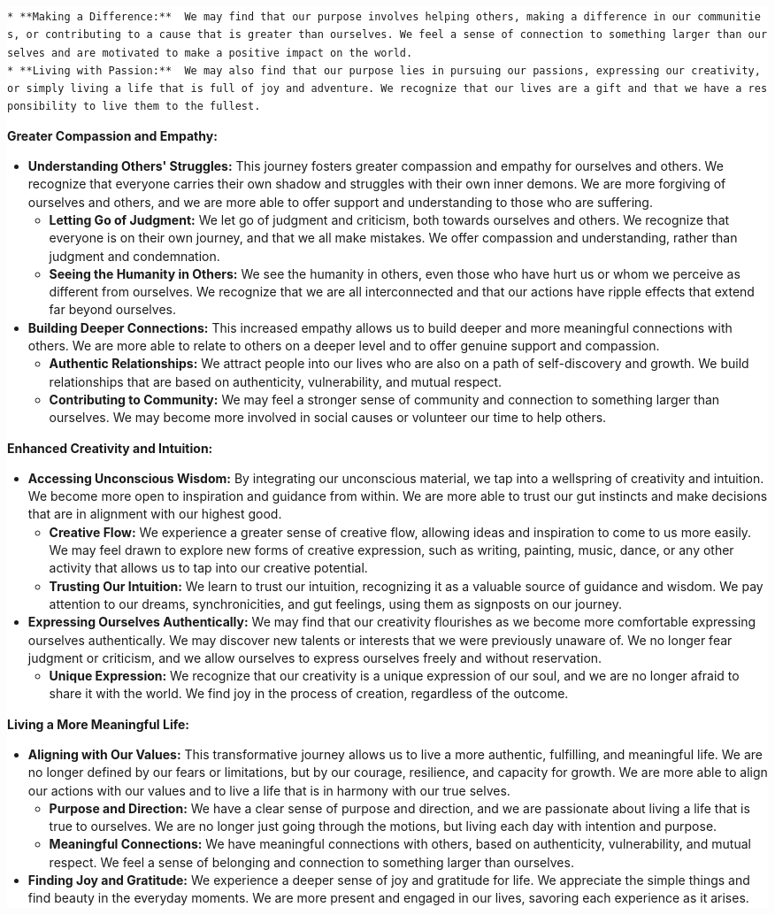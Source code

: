    * **Making a Difference:**  We may find that our purpose involves helping others, making a difference in our communities, or contributing to a cause that is greater than ourselves. We feel a sense of connection to something larger than ourselves and are motivated to make a positive impact on the world.
    * **Living with Passion:**  We may also find that our purpose lies in pursuing our passions, expressing our creativity, or simply living a life that is full of joy and adventure. We recognize that our lives are a gift and that we have a responsibility to live them to the fullest.

**Greater Compassion and Empathy:**

* **Understanding Others' Struggles:** This journey fosters greater compassion and empathy for ourselves and others. We recognize that everyone carries their own shadow and struggles with their own inner demons. We are more forgiving of ourselves and others, and we are more able to offer support and understanding to those who are suffering.
    * **Letting Go of Judgment:** We let go of judgment and criticism, both towards ourselves and others. We recognize that everyone is on their own journey, and that we all make mistakes. We offer compassion and understanding, rather than judgment and condemnation.
    * **Seeing the Humanity in Others:**  We see the humanity in others, even those who have hurt us or whom we perceive as different from ourselves. We recognize that we are all interconnected and that our actions have ripple effects that extend far beyond ourselves.
* **Building Deeper Connections:** This increased empathy allows us to build deeper and more meaningful connections with others. We are more able to relate to others on a deeper level and to offer genuine support and compassion. 
    * **Authentic Relationships:** We attract people into our lives who are also on a path of self-discovery and growth. We build relationships that are based on authenticity, vulnerability, and mutual respect.
    * **Contributing to Community:** We may feel a stronger sense of community and connection to something larger than ourselves. We may become more involved in social causes or volunteer our time to help others.

**Enhanced Creativity and Intuition:**

* **Accessing Unconscious Wisdom:**  By integrating our unconscious material, we tap into a wellspring of creativity and intuition. We become more open to inspiration and guidance from within. We are more able to trust our gut instincts and make decisions that are in alignment with our highest good.
    * **Creative Flow:** We experience a greater sense of creative flow, allowing ideas and inspiration to come to us more easily. We may feel drawn to explore new forms of creative expression, such as writing, painting, music, dance, or any other activity that allows us to tap into our creative potential.
    * **Trusting Our Intuition:**  We learn to trust our intuition, recognizing it as a valuable source of guidance and wisdom. We pay attention to our dreams, synchronicities, and gut feelings, using them as signposts on our journey.
* **Expressing Ourselves Authentically:** We may find that our creativity flourishes as we become more comfortable expressing ourselves authentically. We may discover new talents or interests that we were previously unaware of. We no longer fear judgment or criticism, and we allow ourselves to express ourselves freely and without reservation.
    * **Unique Expression:** We recognize that our creativity is a unique expression of our soul, and we are no longer afraid to share it with the world. We find joy in the process of creation, regardless of the outcome.

**Living a More Meaningful Life:**

* **Aligning with Our Values:** This transformative journey allows us to live a more authentic, fulfilling, and meaningful life. We are no longer defined by our fears or limitations, but by our courage, resilience, and capacity for growth. We are more able to align our actions with our values and to live a life that is in harmony with our true selves.
    * **Purpose and Direction:**  We have a clear sense of purpose and direction, and we are passionate about living a life that is true to ourselves. We are no longer just going through the motions, but living each day with intention and purpose.
    * **Meaningful Connections:**  We have meaningful connections with others, based on authenticity, vulnerability, and mutual respect. We feel a sense of belonging and connection to something larger than ourselves.
* **Finding Joy and Gratitude:** We experience a deeper sense of joy and gratitude for life. We appreciate the simple things and find beauty in the everyday moments. We are more present and engaged in our lives, savoring each experience as it arises.